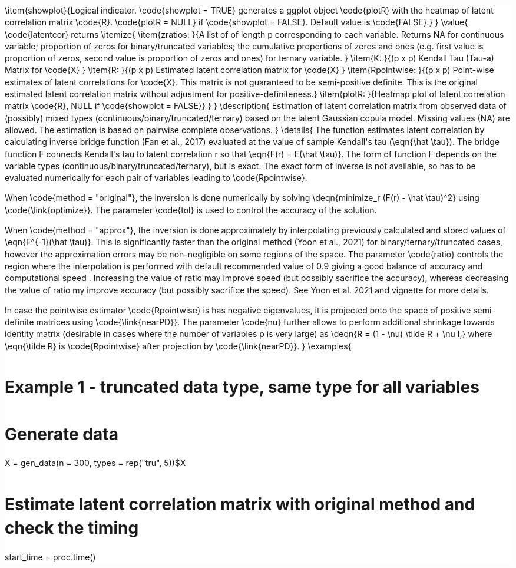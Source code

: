 \item{showplot}{Logical indicator. \code{showplot = TRUE} generates a ggplot object \code{plotR} with the heatmap of latent correlation matrix \code{R}. \code{plotR = NULL} if \code{showplot = FALSE}. Default value is \code{FALSE}.}
}
\value{
\code{latentcor} returns
\itemize{
      \item{zratios: }{A list of of length p corresponding to each variable. Returns NA for continuous variable; proportion of zeros for binary/truncated variables; the cumulative proportions of zeros and ones (e.g. first value is proportion of zeros, second value is proportion of zeros and ones) for ternary variable. }
      \item{K: }{(p x p) Kendall Tau (Tau-a) Matrix for \code{X} }
      \item{R: }{(p x p) Estimated latent correlation matrix for \code{X} }
      \item{Rpointwise: }{(p x p) Point-wise estimates of latent correlations for \code{X}. This matrix is not guaranteed to be semi-positive definite. This is the original estimated latent correlation matrix without adjustment for positive-definiteness.}
      \item{plotR: }{Heatmap plot of latent correlation matrix \code{R}, NULL if \code{showplot = FALSE}}
}
}
\description{
Estimation of latent correlation matrix from observed data of (possibly) mixed types (continuous/binary/truncated/ternary) based on the latent Gaussian copula model. Missing values (NA) are allowed. The estimation is based on pairwise complete observations.
}
\details{
The function estimates latent correlation by calculating inverse bridge function (Fan et al., 2017) evaluated at the value of sample Kendall's tau (\eqn{\hat \tau}). The bridge function F connects Kendall's tau to latent correlation r so that \eqn{F(r) = E(\hat \tau)}. The form of function F depends on the variable types (continuous/binary/truncated/ternary), but is exact. The exact form of inverse is not available, so has to be evaluated numerically for each pair of variables leading to \code{Rpointwise}.

When \code{method = "original"}, the inversion is done numerically by solving \deqn{minimize_r (F(r) - \hat \tau)^2} using \code{\link{optimize}}. The parameter \code{tol} is used to control the accuracy of the solution.

When \code{method = "approx"}, the inversion is done approximately by interpolating previously calculated and stored values of \eqn{F^{-1}(\hat \tau)}. This is significantly faster than the original method (Yoon et al., 2021) for binary/ternary/truncated cases, however the approximation errors may be non-negligible on some regions of the space. The parameter \code{ratio} controls the region where the interpolation is performed with default recommended value of 0.9 giving a good balance of accuracy and computational speed . Increasing the value of ratio may improve speed (but possibly sacrifice the accuracy), whereas decreasing the value of ratio my improve accuracy (but possibly sacrifice the speed). See Yoon et al. 2021 and vignette for more details.

 In case the pointwise estimator \code{Rpointwise} is has negative eigenvalues, it is projected onto the space of positive semi-definite matrices using \code{\link{nearPD}}. The parameter \code{nu} further allows to perform additional shrinkage towards identity matrix (desirable in cases where the number of variables p is very large) as
 \deqn{R = (1 - \nu) \tilde R + \nu I,}
 where \eqn{\tilde R} is \code{Rpointwise} after projection by \code{\link{nearPD}}.
}
\examples{
# Example 1 - truncated data type, same type for all variables
# Generate data
X = gen_data(n = 300, types = rep("tru", 5))$X
# Estimate latent correlation matrix with original method and check the timing
start_time = proc.time()